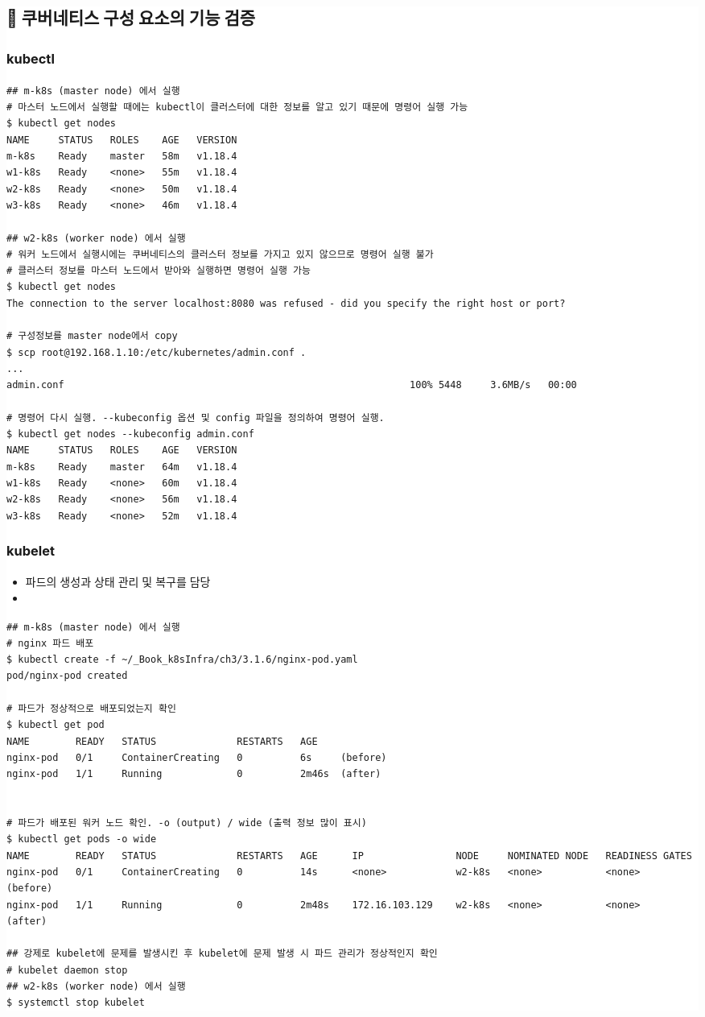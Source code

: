 ## 📍 쿠버네티스 구성 요소의 기능 검증

### kubectl
```shell
## m-k8s (master node) 에서 실행
# 마스터 노드에서 실행할 때에는 kubectl이 클러스터에 대한 정보를 알고 있기 때문에 명령어 실행 가능
$ kubectl get nodes
NAME     STATUS   ROLES    AGE   VERSION
m-k8s    Ready    master   58m   v1.18.4
w1-k8s   Ready    <none>   55m   v1.18.4
w2-k8s   Ready    <none>   50m   v1.18.4
w3-k8s   Ready    <none>   46m   v1.18.4

## w2-k8s (worker node) 에서 실행
# 워커 노드에서 실행시에는 쿠버네티스의 클러스터 정보를 가지고 있지 않으므로 명령어 실행 불가
# 클러스터 정보를 마스터 노드에서 받아와 실행하면 명령어 실행 가능
$ kubectl get nodes
The connection to the server localhost:8080 was refused - did you specify the right host or port?

# 구성정보를 master node에서 copy
$ scp root@192.168.1.10:/etc/kubernetes/admin.conf .
...
admin.conf                                                            100% 5448     3.6MB/s   00:00

# 명령어 다시 실행. --kubeconfig 옵션 및 config 파일을 정의하여 명령어 실행.
$ kubectl get nodes --kubeconfig admin.conf
NAME     STATUS   ROLES    AGE   VERSION
m-k8s    Ready    master   64m   v1.18.4
w1-k8s   Ready    <none>   60m   v1.18.4
w2-k8s   Ready    <none>   56m   v1.18.4
w3-k8s   Ready    <none>   52m   v1.18.4
```

### kubelet
- 파드의 생성과 상태 관리 및 복구를 담당
-
```shell
## m-k8s (master node) 에서 실행
# nginx 파드 배포
$ kubectl create -f ~/_Book_k8sInfra/ch3/3.1.6/nginx-pod.yaml
pod/nginx-pod created

# 파드가 정상적으로 배포되었는지 확인
$ kubectl get pod
NAME        READY   STATUS              RESTARTS   AGE
nginx-pod   0/1     ContainerCreating   0          6s     (before)
nginx-pod   1/1     Running             0          2m46s  (after)


# 파드가 배포된 워커 노드 확인. -o (output) / wide (출력 정보 많이 표시)
$ kubectl get pods -o wide
NAME        READY   STATUS              RESTARTS   AGE      IP                NODE     NOMINATED NODE   READINESS GATES
nginx-pod   0/1     ContainerCreating   0          14s      <none>            w2-k8s   <none>           <none>          (before)
nginx-pod   1/1     Running             0          2m48s    172.16.103.129    w2-k8s   <none>           <none>          (after)

## 강제로 kubelet에 문제를 발생시킨 후 kubelet에 문제 발생 시 파드 관리가 정상적인지 확인
# kubelet daemon stop
## w2-k8s (worker node) 에서 실행
$ systemctl stop kubelet

```